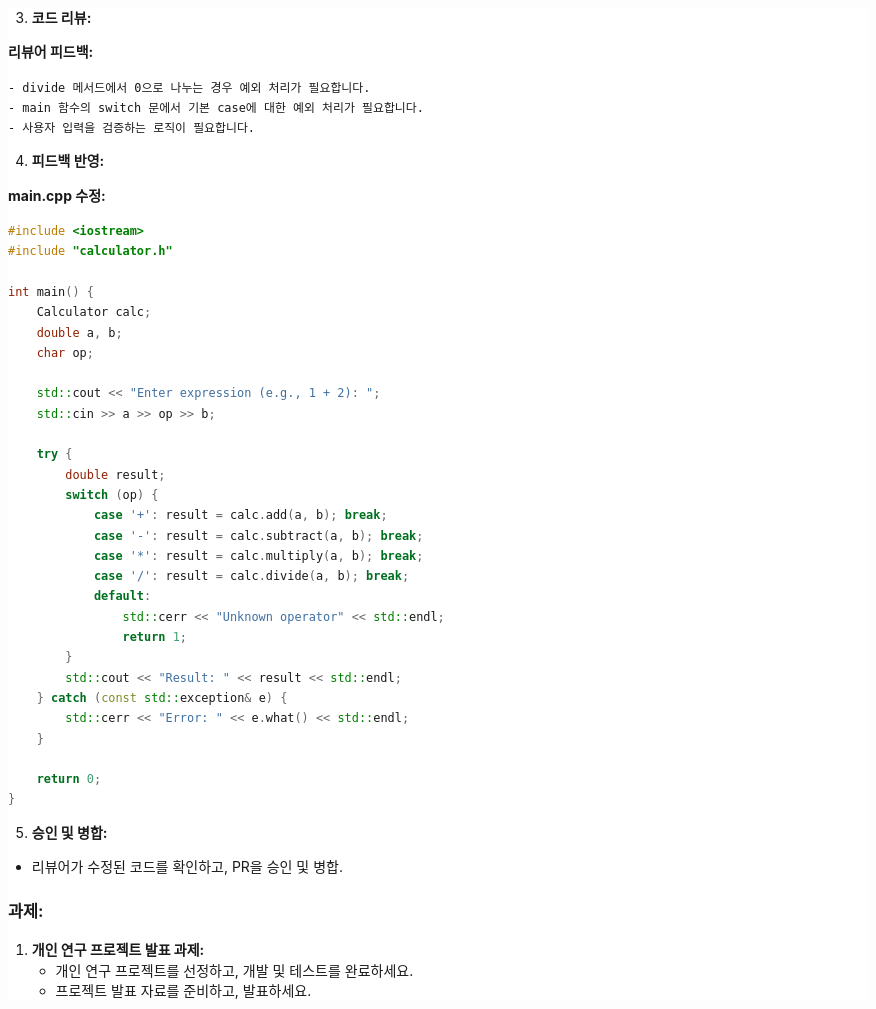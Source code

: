 3. **코드 리뷰:**

**리뷰어 피드백:**

```text
- divide 메서드에서 0으로 나누는 경우 예외 처리가 필요합니다.
- main 함수의 switch 문에서 기본 case에 대한 예외 처리가 필요합니다.
- 사용자 입력을 검증하는 로직이 필요합니다.
```

4. **피드백 반영:**

**main.cpp 수정:**

```cpp
#include <iostream>
#include "calculator.h"

int main() {
    Calculator calc;
    double a, b;
    char op;

    std::cout << "Enter expression (e.g., 1 + 2): ";
    std::cin >> a >> op >> b;

    try {
        double result;
        switch (op) {
            case '+': result = calc.add(a, b); break;
            case '-': result = calc.subtract(a, b); break;
            case '*': result = calc.multiply(a, b); break;
            case '/': result = calc.divide(a, b); break;
            default:
                std::cerr << "Unknown operator" << std::endl;
                return 1;
        }
        std::cout << "Result: " << result << std::endl;
    } catch (const std::exception& e) {
        std::cerr << "Error: " << e.what() << std::endl;
    }

    return 0;
}
```

5. **승인 및 병합:**

- 리뷰어가 수정된 코드를 확인하고, PR을 승인 및 병합.

### 과제:

1. **개인 연구 프로젝트 발표 과제:**
   - 개인 연구 프로젝트를 선정하고, 개발 및 테스트를 완료하세요.
   - 프로젝트 발표 자료를 준비하고, 발표하세요.
